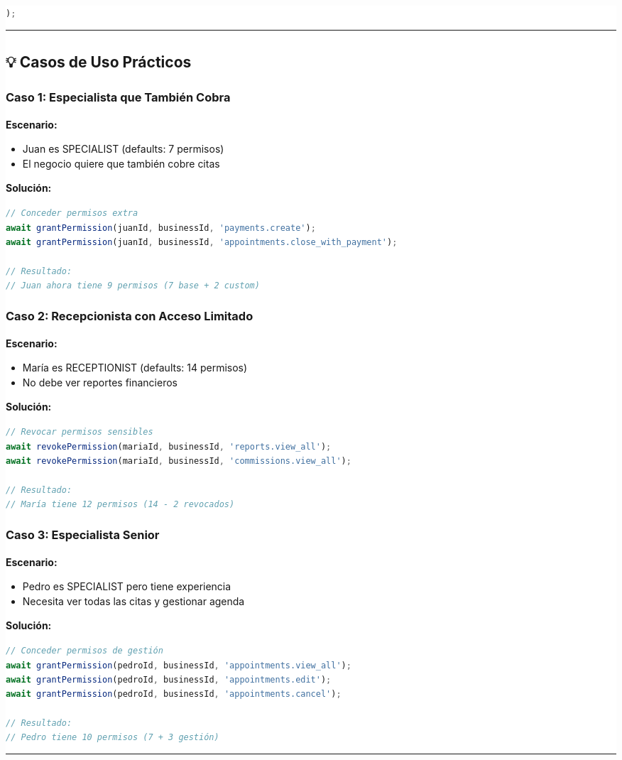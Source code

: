 ```javascript
);
```

---

## 💡 Casos de Uso Prácticos

### Caso 1: Especialista que También Cobra

**Escenario:**
- Juan es SPECIALIST (defaults: 7 permisos)
- El negocio quiere que también cobre citas

**Solución:**
```javascript
// Conceder permisos extra
await grantPermission(juanId, businessId, 'payments.create');
await grantPermission(juanId, businessId, 'appointments.close_with_payment');

// Resultado:
// Juan ahora tiene 9 permisos (7 base + 2 custom)
```

### Caso 2: Recepcionista con Acceso Limitado

**Escenario:**
- María es RECEPTIONIST (defaults: 14 permisos)
- No debe ver reportes financieros

**Solución:**
```javascript
// Revocar permisos sensibles
await revokePermission(mariaId, businessId, 'reports.view_all');
await revokePermission(mariaId, businessId, 'commissions.view_all');

// Resultado:
// María tiene 12 permisos (14 - 2 revocados)
```

### Caso 3: Especialista Senior

**Escenario:**
- Pedro es SPECIALIST pero tiene experiencia
- Necesita ver todas las citas y gestionar agenda

**Solución:**
```javascript
// Conceder permisos de gestión
await grantPermission(pedroId, businessId, 'appointments.view_all');
await grantPermission(pedroId, businessId, 'appointments.edit');
await grantPermission(pedroId, businessId, 'appointments.cancel');

// Resultado:
// Pedro tiene 10 permisos (7 + 3 gestión)
```

---